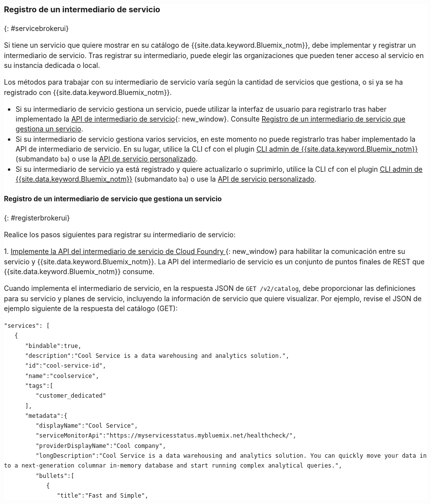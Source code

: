 

### Registro de un intermediario de servicio
{: #servicebrokerui}

Si tiene un servicio que quiere mostrar en su catálogo de {{site.data.keyword.Bluemix_notm}}, debe implementar y registrar un
intermediario de servicio. Tras registrar su intermediario, puede elegir las organizaciones que pueden tener acceso al
servicio en su instancia dedicada o local. 

Los métodos para trabajar con su intermediario de servicio varía según la cantidad de servicios que gestiona, o si ya se ha registrado con
{{site.data.keyword.Bluemix_notm}}. 

- Si su intermediario de servicio gestiona un servicio, puede utilizar la interfaz de usuario para registrarlo tras haber implementado
la [API de intermediario de servicio](http://docs.cloudfoundry.org/services/api.html){: new_window}. Consulte [Registro de un intermediario de servicio que gestiona un servicio](index.html#registerbrokerui). 
- Si su intermediario de servicio gestiona varios servicios, en este momento no puede registrarlo tras haber implementado la API de intermediario de servicio. En su lugar, utilice la CLI cf con el plugin [CLI admin de {{site.data.keyword.Bluemix_notm}}](../cli/plugins/bluemix_admin/index.html) (submandato `ba`) o use la [API de servicio personalizado](index.html#servicebrokerapi). 
- Si su intermediario de servicio ya está registrado y quiere actualizarlo o suprimirlo, utilice la CLI cf con el plugin [CLI admin de {{site.data.keyword.Bluemix_notm}}](../cli/plugins/bluemix_admin/index.html) (submandato `ba`) o use la [API de servicio personalizado](index.html#servicebrokerapi). 

#### Registro de un intermediario de servicio que gestiona un servicio
{: #registerbrokerui}

Realice los pasos siguientes para registrar su intermediario de servicio: 

1\. [Implemente la API del intermediario de servicio de Cloud Foundry
](http://docs.cloudfoundry.org/services/api.html){: new_window} para habilitar la comunicación entre su servicio y {{site.data.keyword.Bluemix_notm}}. La API del intermediario de servicio es un conjunto de puntos finales de REST que {{site.data.keyword.Bluemix_notm}} consume. 

Cuando implementa el intermediario de servicio, en la respuesta JSON de `GET /v2/catalog`, debe proporcionar
las definiciones para su servicio y planes de servicio, incluyendo la información de servicio que quiere visualizar. Por ejemplo, revise
el JSON de ejemplo siguiente de la respuesta del catálogo (GET): 

```
"services": [
   {
      "bindable":true,
      "description":"Cool Service is a data warehousing and analytics solution.",
      "id":"cool-service-id",
      "name":"coolservice",
      "tags":[
         "customer_dedicated"
      ],
      "metadata":{
         "displayName":"Cool Service",
         "serviceMonitorApi":"https://myservicesstatus.mybluemix.net/healthcheck/",
         "providerDisplayName":"Cool company",
         "longDescription":"Cool Service is a data warehousing and analytics solution. You can quickly move your data into a next-generation columnar in-memory database and start running complex analytical queries.",
         "bullets":[
            {
               "title":"Fast and Simple",
```